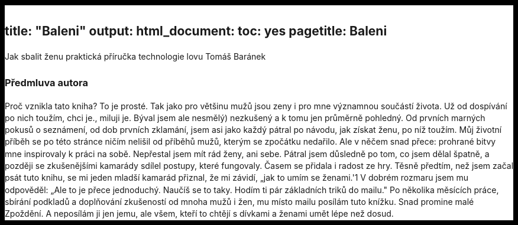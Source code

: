 <html>
<head>
<base target="_blank">
<title>Multimedia</title>
</head>
<body>
<meta charset=(UTF-8(>
<meta name=(viewport( content=(width=device-width, initial-scale=1">
<style>
html {color: white;background-color:black;text-align: left;} 
a:link { color: #33adff;}
a:visited {color: #ff9933;}
a:hover {  color: #ffff1a;}
a:active {  color: #33ff33;}
</style>


---
title: "Baleni"
output:
  html_document:
    toc: yes
pagetitle: Baleni
---




Jak sbalit ženu
praktická příručka technologie lovu
Tomáš Baránek



### Předmluva autora

Proč vznikla tato kniha? To je prosté. Tak jako pro většinu mužů jsou
zeny i pro mne významnou součástí života. Už od dospívání po nich toužím, chci
je., miluji je. Býval jsem ale nesmělý) nezkušený a k tomu jen průměrně
pohledný. Od prvních marných pokusů o seznámení, od dob prvních zklamání,
jsem asi jako každý pátral po návodu, jak získat ženu, po níž toužím.
Můj životní příběh se po této stránce ničím nelišil od příběhů mužů, kterým
se zpočátku nedařilo. Ale v něčem snad přece: prohrané bitvy mne inspirovaly
k práci na sobě. Nepřestal jsem mít rád ženy, ani sebe. Pátral jsem důsledně po
tom, co jsem dělal špatně, a později se zkušenějšími kamarády sdílel postupy,
které fungovaly. Časem se přidala i radost ze hry.
Těsně předtím, než jsem začal psát tuto knihu, se mi jeden mladší kamarád
přiznal, že mi závidí, „jak to umím se ženami.'1 V dobrém rozmaru jsem mu
odpověděl: „Ale to je přece jednoduchý. Naučíš se to taky. Hodím ti pár základních
triků do mailu."
Po několika měsících práce, sbírání podkladů a doplňování zkušeností od
mnoha mužů i žen, mu místo mailu posílám tuto knížku. Snad promine malé
Zpoždění. A neposílám ji jen jemu, ale všem, kteří to chtějí s dívkami a ženami
umět lépe než dosud.
